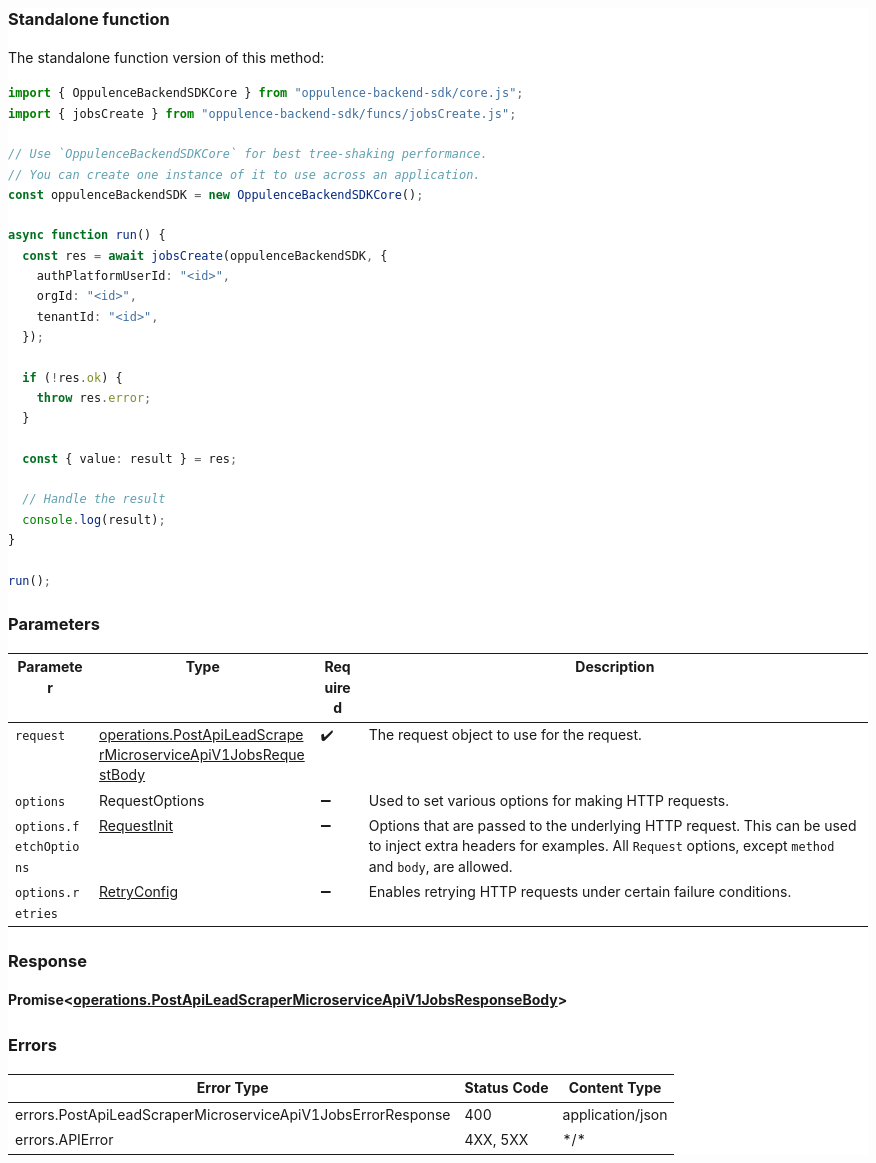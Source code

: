### Standalone function

The standalone function version of this method:

```typescript
import { OppulenceBackendSDKCore } from "oppulence-backend-sdk/core.js";
import { jobsCreate } from "oppulence-backend-sdk/funcs/jobsCreate.js";

// Use `OppulenceBackendSDKCore` for best tree-shaking performance.
// You can create one instance of it to use across an application.
const oppulenceBackendSDK = new OppulenceBackendSDKCore();

async function run() {
  const res = await jobsCreate(oppulenceBackendSDK, {
    authPlatformUserId: "<id>",
    orgId: "<id>",
    tenantId: "<id>",
  });

  if (!res.ok) {
    throw res.error;
  }

  const { value: result } = res;

  // Handle the result
  console.log(result);
}

run();
```

### Parameters

| Parameter                                                                                                                                                                      | Type                                                                                                                                                                           | Required                                                                                                                                                                       | Description                                                                                                                                                                    |
| ------------------------------------------------------------------------------------------------------------------------------------------------------------------------------ | ------------------------------------------------------------------------------------------------------------------------------------------------------------------------------ | ------------------------------------------------------------------------------------------------------------------------------------------------------------------------------ | ------------------------------------------------------------------------------------------------------------------------------------------------------------------------------ |
| `request`                                                                                                                                                                      | [operations.PostApiLeadScraperMicroserviceApiV1JobsRequestBody](../../models/operations/postapileadscrapermicroserviceapiv1jobsrequestbody.md)                                 | :heavy_check_mark:                                                                                                                                                             | The request object to use for the request.                                                                                                                                     |
| `options`                                                                                                                                                                      | RequestOptions                                                                                                                                                                 | :heavy_minus_sign:                                                                                                                                                             | Used to set various options for making HTTP requests.                                                                                                                          |
| `options.fetchOptions`                                                                                                                                                         | [RequestInit](https://developer.mozilla.org/en-US/docs/Web/API/Request/Request#options)                                                                                        | :heavy_minus_sign:                                                                                                                                                             | Options that are passed to the underlying HTTP request. This can be used to inject extra headers for examples. All `Request` options, except `method` and `body`, are allowed. |
| `options.retries`                                                                                                                                                              | [RetryConfig](../../lib/utils/retryconfig.md)                                                                                                                                  | :heavy_minus_sign:                                                                                                                                                             | Enables retrying HTTP requests under certain failure conditions.                                                                                                               |

### Response

**Promise\<[operations.PostApiLeadScraperMicroserviceApiV1JobsResponseBody](../../models/operations/postapileadscrapermicroserviceapiv1jobsresponsebody.md)\>**

### Errors

| Error Type                                                  | Status Code                                                 | Content Type                                                |
| ----------------------------------------------------------- | ----------------------------------------------------------- | ----------------------------------------------------------- |
| errors.PostApiLeadScraperMicroserviceApiV1JobsErrorResponse | 400                                                         | application/json                                            |
| errors.APIError                                             | 4XX, 5XX                                                    | \*/\*                                                       |
